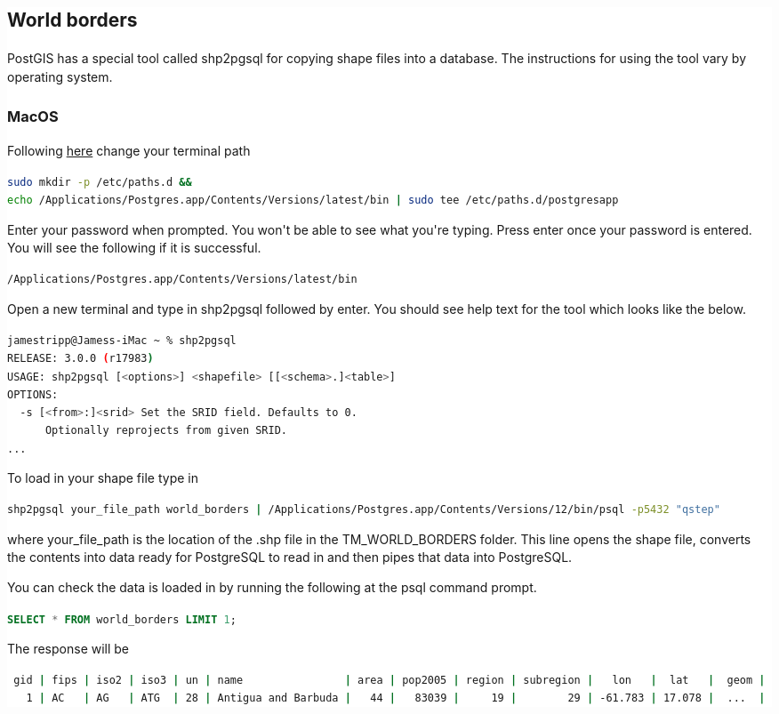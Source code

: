 ## World borders

PostGIS has a special tool called shp2pgsql for copying shape files into a database. The instructions for using the tool vary by operating system.

### MacOS

Following [here](https://postgresapp.com/documentation/cli-tools.html) change your terminal path

```sh
sudo mkdir -p /etc/paths.d &&
echo /Applications/Postgres.app/Contents/Versions/latest/bin | sudo tee /etc/paths.d/postgresapp
```

Enter your password when prompted. You won't be able to see what you're typing. Press enter once your password is entered. You will see the following if it is successful.

```sh
/Applications/Postgres.app/Contents/Versions/latest/bin
```

Open a new terminal and type in shp2pgsql followed by enter. You should see help text for the tool which looks like the below.

```sh
jamestripp@Jamess-iMac ~ % shp2pgsql 
RELEASE: 3.0.0 (r17983)
USAGE: shp2pgsql [<options>] <shapefile> [[<schema>.]<table>]
OPTIONS:
  -s [<from>:]<srid> Set the SRID field. Defaults to 0.
      Optionally reprojects from given SRID.
...
```

To load in your shape file type in

```sh
shp2pgsql your_file_path world_borders | /Applications/Postgres.app/Contents/Versions/12/bin/psql -p5432 "qstep"
```
where your_file_path is the location of the .shp file in the TM_WORLD_BORDERS folder. This line opens the shape file, converts the contents into data ready for PostgreSQL to read in and then pipes that data into PostgreSQL.

You can check the data is loaded in by running the following at the psql command prompt.

```sql
SELECT * FROM world_borders LIMIT 1;
```
The response will be

```sh
 gid | fips | iso2 | iso3 | un | name                | area | pop2005 | region | subregion |   lon   |  lat   |  geom |
   1 | AC   | AG   | ATG  | 28 | Antigua and Barbuda |   44 |   83039 |     19 |        29 | -61.783 | 17.078 |  ...  |
```
